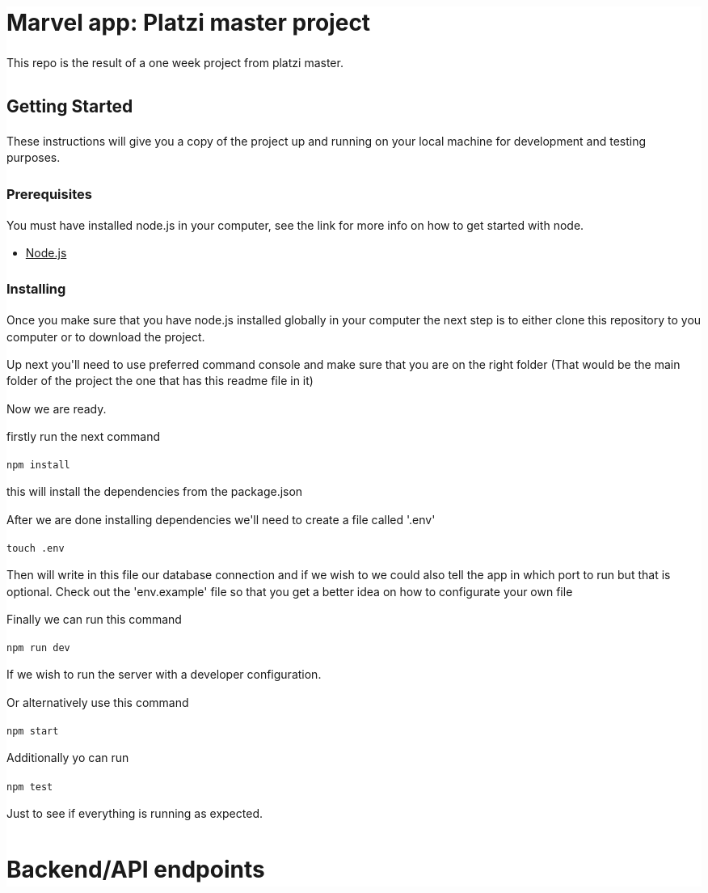 # Marvel app: Platzi master project

This repo is the result of a one week project from platzi master.

## Getting Started

These instructions will give you a copy of the project up and running on
your local machine for development and testing purposes.

### Prerequisites

You must have installed node.js in your computer, see the  link for more info on how to get started with node.
- [Node.js](https://nodejs.org/en/)


### Installing

Once you make sure that you have node.js installed globally in your computer the next step is to either clone this repository to you computer or to download the project.

Up next you'll need to use preferred command console and make sure that you are on the right folder (That would be the main folder of the project the one that has this readme file in it)

Now we are ready.

firstly run the next command

    npm install

this will install the dependencies from the package.json 

After we are done installing dependencies we'll need to create a file called '.env' 

    touch .env

Then will write in this file our database connection and if we wish to we could also tell the app in which port to run but that is optional.
Check out the 'env.example' file so that you get a better idea on how to configurate your own file

Finally we can run this command 

    npm run dev
If we wish to run the server with a developer configuration.


Or alternatively use this command

    npm start

Additionally  yo can run 

    npm test

Just to see if everything is running as expected.


# Backend/API endpoints
